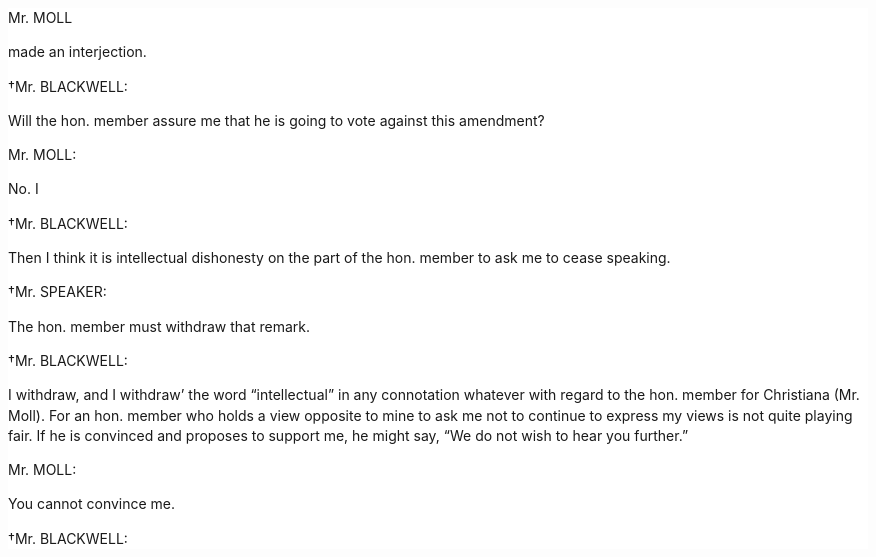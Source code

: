 <speech by="#moll">

<from>Mr. <person refersTo="hansard_za">MOLL</person></from>

<p>made an interjection.</p>

</speech>

<speech by="#blackwell">

<from>&#x2020;Mr. <person refersTo="hansard_za">BLACKWELL</person>:</from>

<p>Will the hon. member assure me that he is going to vote against this amendment?</p>

</speech>

<speech by="#moll">

<from>Mr. <person refersTo="hansard_za">MOLL</person>:</from>

<p>No. I</p>

</speech>

<speech by="#blackwell">

<from>&#x2020;Mr. <person refersTo="hansard_za">BLACKWELL</person>:</from>

<p>Then I think it is intellectual dishonesty on the part of the hon. member to ask me to cease speaking.</p>

</speech>

<speech by="#speaker">

<from>&#x2020;Mr. <person refersTo="hansard_za">SPEAKER</person>:</from>

<p>The hon. member must withdraw that remark.</p>

</speech>

<speech by="#blackwell">

<from>&#x2020;Mr. <person refersTo="hansard_za">BLACKWELL</person>:</from>

<p>I withdraw, and I withdraw&#x2019; the word &#x201C;intellectual&#x201D; in any connotation whatever with regard to the hon. member for Christiana (Mr. Moll). For an hon. member who holds a view opposite to mine to ask me not to continue to express my views is not quite playing fair. If he is convinced and proposes to support me, he might say, &#x201C;We do not wish to hear you further.&#x201D;</p>

</speech>

<speech by="#moll">

<from>Mr. <person refersTo="hansard_za">MOLL</person>:</from>

<p>You cannot convince me.</p>

</speech>

<speech by="#blackwell">

<from>&#x2020;Mr. <person refersTo="hansard_za">BLACKWELL</person>:</from>
